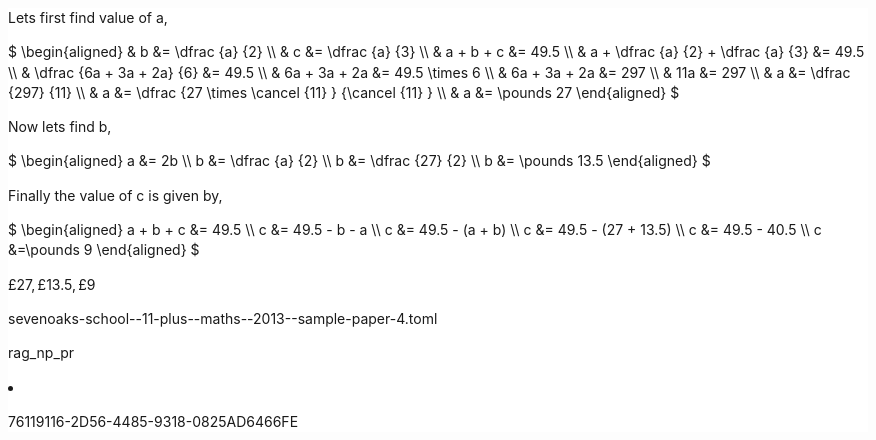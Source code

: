 Lets first find value of a,

$
\begin{aligned}
& b                                      &= \dfrac {a} {2} \\\\
& c                                      &= \dfrac {a} {3} \\\\
& a + b + c                              &= 49.5 \\\\
& a + \dfrac {a} {2} + \dfrac {a} {3}    &= 49.5 \\\\
& \dfrac {6a + 3a + 2a} {6}              &= 49.5 \\\\
&  6a + 3a + 2a                          &= 49.5 \times 6 \\\\
&  6a + 3a + 2a                          &= 297 \\\\
&  11a                                   &= 297 \\\\
& a                                      &= \dfrac {297} {11} \\\\
& a                                      &= \dfrac {27 \times \cancel {11} } {\cancel {11} } \\\\
& a                                      &= \pounds 27
\end{aligned}
$

Now lets find b,

$
\begin{aligned}
a &= 2b \\\\
b &= \dfrac {a} {2} \\\\
b &= \dfrac {27} {2} \\\\
b &= \pounds 13.5
\end{aligned}
$

Finally the value of c is given by,

$
\begin{aligned}
a + b + c &= 49.5 \\\\
c         &= 49.5 - b - a \\\\
c         &= 49.5 - (a + b) \\\\
c         &= 49.5 - (27 + 13.5) \\\\
c         &= 49.5 - 40.5  \\\\
c         &=\pounds 9
\end{aligned}
$


</div>
</div>
<div class='answers'>
<div class='answer'>

$\pounds 27, \pounds 13.5, \pounds 9$

</div>
</div>

<div class='papername'>
<p>sevenoaks-school--11-plus--maths--2013--sample-paper-4.toml</p>
</div>
<div class='rag'>
<p>rag_np_pr</p>
</div>
</div>
</li>
<li>
<div class='question_envelope rag_np_pr question'>
<div class='uuid'>
<p>76119116-2D56-4485-9318-0825AD6466FE</p>
</div>
<div class='topics'>
<ul>